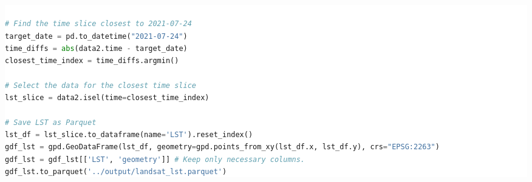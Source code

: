 ```python

# Find the time slice closest to 2021-07-24
target_date = pd.to_datetime("2021-07-24")
time_diffs = abs(data2.time - target_date)
closest_time_index = time_diffs.argmin()

# Select the data for the closest time slice
lst_slice = data2.isel(time=closest_time_index)

# Save LST as Parquet
lst_df = lst_slice.to_dataframe(name='LST').reset_index()
gdf_lst = gpd.GeoDataFrame(lst_df, geometry=gpd.points_from_xy(lst_df.x, lst_df.y), crs="EPSG:2263")
gdf_lst = gdf_lst[['LST', 'geometry']] # Keep only necessary columns.
gdf_lst.to_parquet('../output/landsat_lst.parquet')
```

